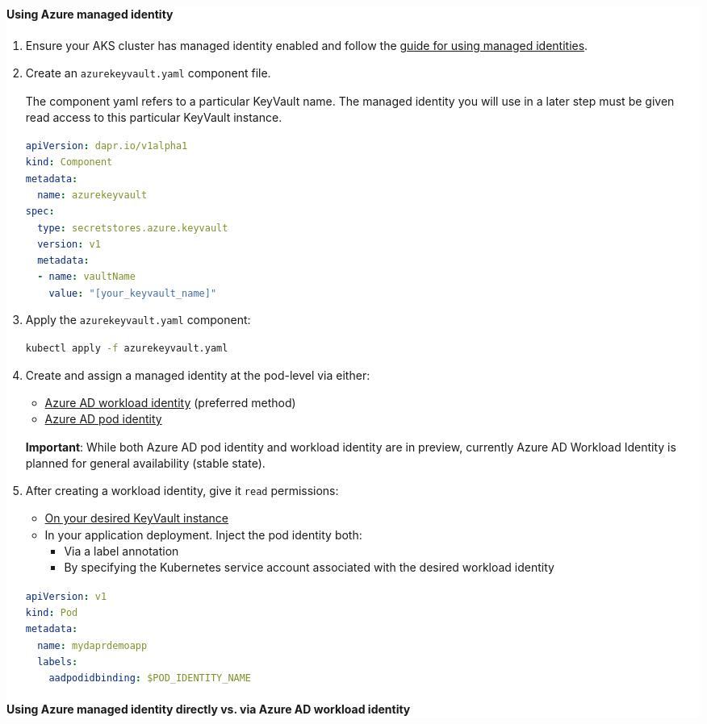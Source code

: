 #### Using Azure managed identity

1. Ensure your AKS cluster has managed identity enabled and follow the [guide for using managed identities](https://docs.microsoft.com/azure/aks/use-managed-identity).
1. Create an `azurekeyvault.yaml` component file.

    The component yaml refers to a particular KeyVault name. The managed identity you will use in a later step must be given read access to this particular KeyVault instance.

    ```yaml
    apiVersion: dapr.io/v1alpha1
    kind: Component
    metadata:
      name: azurekeyvault
    spec:
      type: secretstores.azure.keyvault
      version: v1
      metadata:
      - name: vaultName
        value: "[your_keyvault_name]"
    ```

1. Apply the `azurekeyvault.yaml` component:

    ```bash
    kubectl apply -f azurekeyvault.yaml
    ```
1. Create and assign a managed identity at the pod-level via either:
   - [Azure AD workload identity](https://learn.microsoft.com/azure/aks/workload-identity-overview) (preferred method)
   - [Azure AD pod identity](https://docs.microsoft.com/azure/aks/use-azure-ad-pod-identity#create-a-pod-identity)  


   **Important**: While both Azure AD pod identity and workload identity are in preview, currently Azure AD Workload Identity is planned for general availability (stable state).

1. After creating a workload identity, give it `read` permissions:
   - [On your desired KeyVault instance](https://docs.microsoft.com/azure/key-vault/general/assign-access-policy?tabs=azure-cli#assign-the-access-policy)
   - In your application deployment. Inject the pod identity both:
     - Via a label annotation
     - By specifying the Kubernetes service account associated with the desired workload identity 

   ```yaml
   apiVersion: v1
   kind: Pod
   metadata:
     name: mydaprdemoapp
     labels:
       aadpodidbinding: $POD_IDENTITY_NAME
   ```

#### Using Azure managed identity directly vs. via Azure AD workload identity
